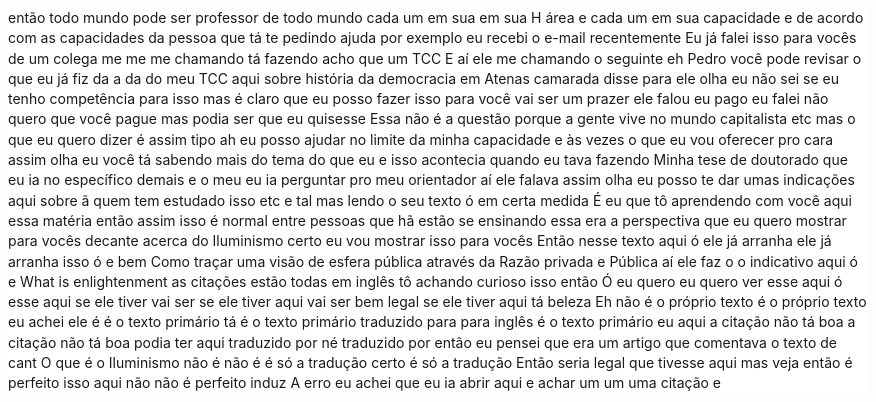 então todo mundo pode ser professor de
todo mundo cada um em sua em sua H área
e cada um em sua capacidade e de acordo
com as capacidades da pessoa que tá te
pedindo ajuda por exemplo eu recebi o
e-mail recentemente Eu já falei isso
para vocês de um colega me me me
chamando tá fazendo acho que um TCC E aí
ele me chamando o seguinte eh Pedro você
pode revisar o que eu já fiz da a da do
meu TCC aqui sobre história da
democracia em Atenas camarada disse para
ele olha eu não sei se eu tenho
competência para isso mas é claro que eu
posso fazer isso para você vai ser um
prazer ele falou eu pago eu falei não
quero que você pague mas podia ser que
eu quisesse Essa não é a questão porque
a gente vive no mundo capitalista etc
mas o que eu quero dizer é assim tipo ah
eu posso ajudar no limite da minha
capacidade e às vezes o que eu vou
oferecer pro cara assim olha eu você tá
sabendo mais do tema do que eu e isso
acontecia quando eu tava fazendo Minha
tese de doutorado que eu ia no
específico demais e o meu eu ia
perguntar pro meu orientador aí ele
falava assim olha eu posso te dar umas
indicações aqui sobre ã quem tem
estudado isso etc e tal mas lendo o seu
texto ó em certa medida É eu que tô
aprendendo com você aqui essa matéria
então assim isso é normal entre pessoas
que hã estão se ensinando essa era a
perspectiva que eu quero mostrar para
vocês decante acerca do Iluminismo certo
eu vou mostrar isso para vocês Então
nesse texto aqui ó ele já arranha ele já
arranha isso ó
e bem Como traçar uma visão de esfera
pública através da Razão privada e
Pública aí ele faz o o indicativo aqui ó
e What is
enlightenment as citações estão todas em
inglês tô achando curioso isso então Ó
eu quero eu quero ver esse aqui ó esse
aqui se ele tiver vai ser se ele tiver
aqui vai ser bem legal se ele tiver aqui
tá beleza
Eh não é o próprio texto é o próprio
texto eu achei ele é é o texto primário
tá é o texto primário traduzido para
para inglês é o texto primário eu aqui a
citação não tá boa a citação não tá
boa podia ter aqui traduzido por né
traduzido por então eu pensei que era um
artigo que comentava o texto de cant O
que é o Iluminismo não é não é é só a
tradução certo é só a tradução Então
seria legal que tivesse aqui mas veja
então é perfeito isso aqui não não é
perfeito induz A erro eu achei que eu ia
abrir aqui e achar um um uma citação e